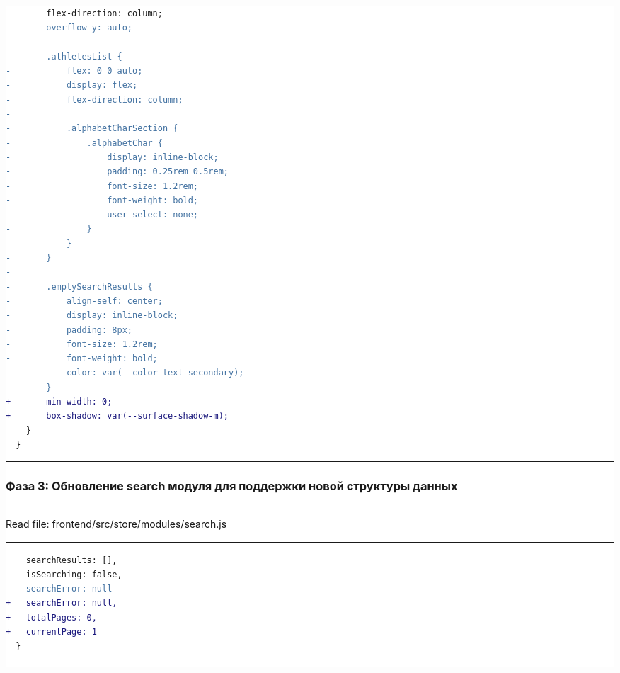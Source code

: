 ```diff
  		flex-direction: column;
- 		overflow-y: auto;
- 
- 		.athletesList {
- 			flex: 0 0 auto;
- 			display: flex;
- 			flex-direction: column;
- 
- 			.alphabetCharSection {
- 				.alphabetChar {
- 					display: inline-block;
- 					padding: 0.25rem 0.5rem;
- 					font-size: 1.2rem;
- 					font-weight: bold;
- 					user-select: none;
- 				}
- 			}
- 		}
- 
- 		.emptySearchResults {
- 			align-self: center;
- 			display: inline-block;
- 			padding: 8px;
- 			font-size: 1.2rem;
- 			font-weight: bold;
- 			color: var(--color-text-secondary);
- 		}
+ 		min-width: 0;
+ 		box-shadow: var(--surface-shadow-m);
  	}
  }
```

---

### **Фаза 3: Обновление search модуля для поддержки новой структуры данных**

---

Read file: frontend/src/store/modules/search.js

---

```diff
  	searchResults: [],
  	isSearching: false,
- 	searchError: null
+ 	searchError: null,
+ 	totalPages: 0,
+ 	currentPage: 1
  }
  
```
